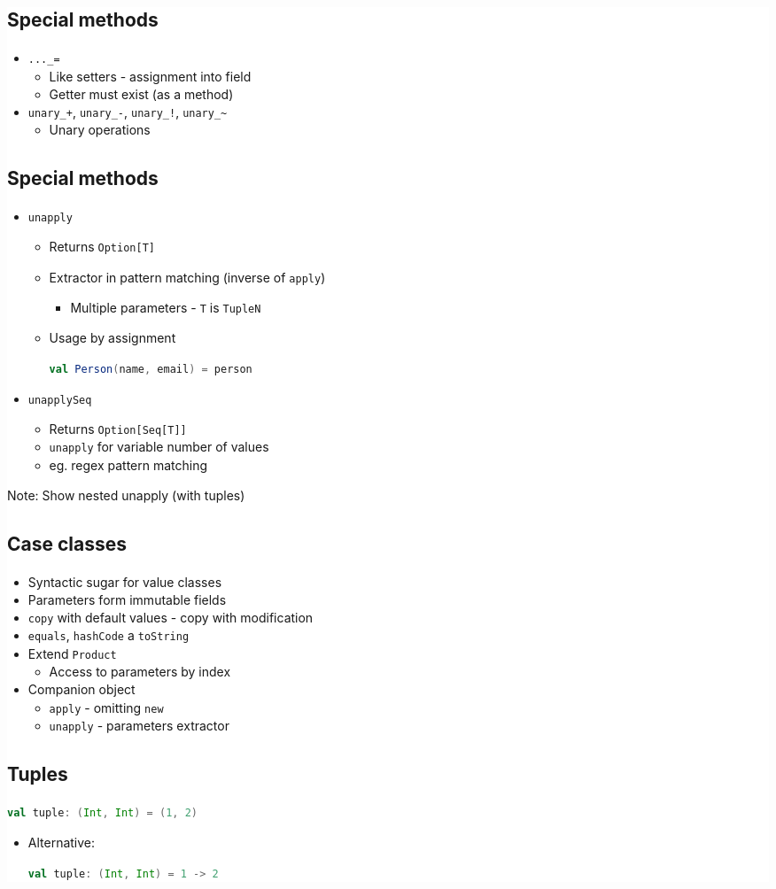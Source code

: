 
## Special methods
- `..._=`
  - Like setters - assignment into field
  - Getter must exist (as a method)
- `unary_+`, `unary_-`, `unary_!`, `unary_~`
  - Unary operations


## Special methods
- `unapply`
  - Returns `Option[T]`
  - Extractor in pattern matching (inverse of `apply`)
    - Multiple parameters - `T` is `TupleN`
  - Usage by assignment

    ```scala
    val Person(name, email) = person
    ```

- `unapplySeq`
  - Returns `Option[Seq[T]]`
  - `unapply` for variable number of values
  - eg. regex pattern matching

Note:
Show nested unapply (with tuples)



## Case classes
- Syntactic sugar for value classes
- Parameters form immutable fields
- `copy` with default values - copy with modification
- `equals`, `hashCode` a `toString`
- Extend `Product`
  - Access to parameters by index
- Companion object
  - `apply` - omitting `new`
  - `unapply` - parameters extractor



## Tuples

```scala
val tuple: (Int, Int) = (1, 2)
```

- Alternative:

  ```scala
  val tuple: (Int, Int) = 1 -> 2
  ```
